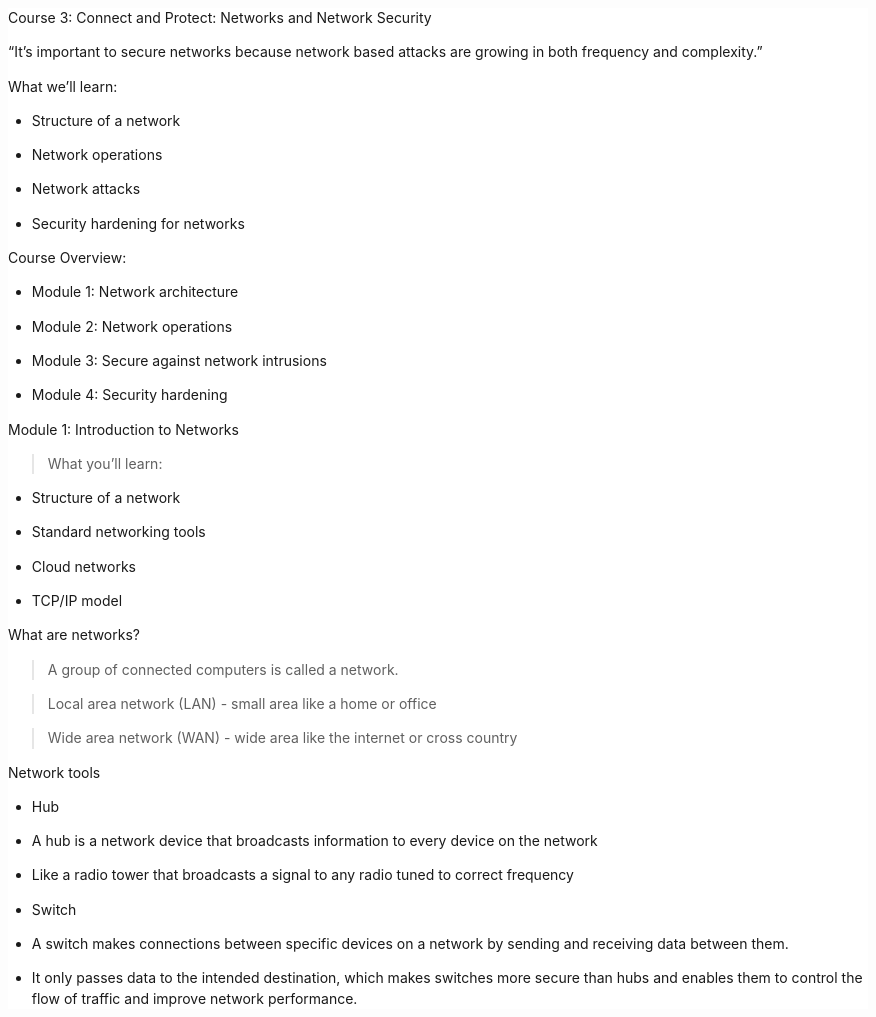 Course 3: Connect and Protect: Networks and Network Security

“It’s important to secure networks because network based attacks are growing in both frequency and complexity.”

What we’ll learn:

- Structure of a network
    
- Network operations
    
- Network attacks
    
- Security hardening for networks
    

Course Overview:

- Module 1: Network architecture
    
- Module 2: Network operations
    
- Module 3: Secure against network intrusions
    
- Module 4: Security hardening
    

Module 1: Introduction to Networks

> What you’ll learn:

- Structure of a network
    
- Standard networking tools
    
- Cloud networks
    
- TCP/IP model
    

What are networks?

> A group of connected computers is called a network. 

> Local area network (LAN) - small area like a home or office

> Wide area network (WAN) - wide area like the internet or cross country 

Network tools

- Hub
    

- A hub is a network device that broadcasts information to every device on the network
    
- Like a radio tower that broadcasts a signal to any radio tuned to correct frequency
    

- Switch
    

- A switch makes connections between specific devices on a network by sending and receiving data between them. 
    
- It only passes data to the intended destination, which makes switches more secure than hubs and enables them to control the flow of traffic and improve network performance. 
    